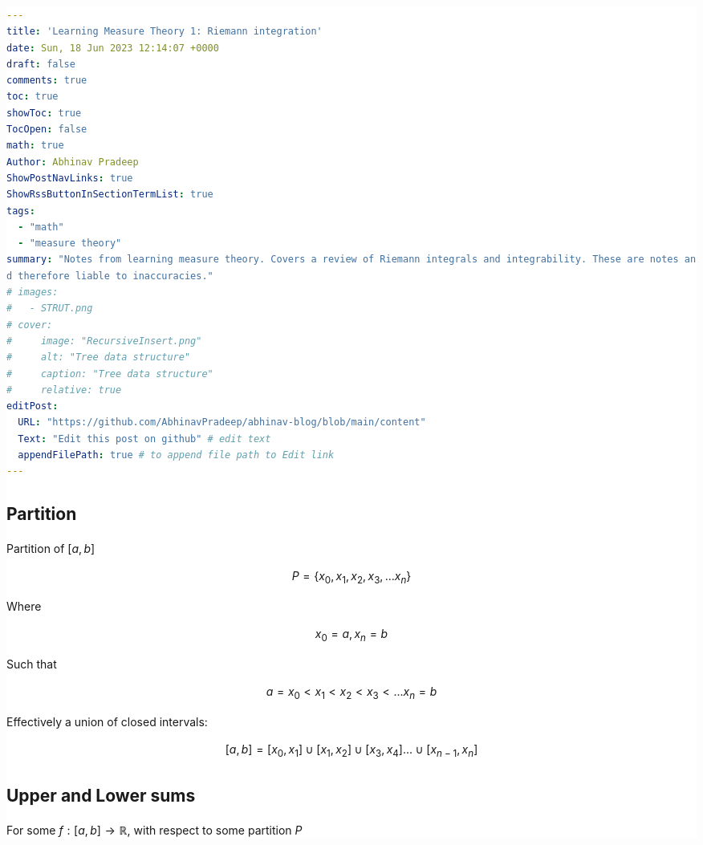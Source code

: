 ```yaml
---
title: 'Learning Measure Theory 1: Riemann integration'
date: Sun, 18 Jun 2023 12:14:07 +0000
draft: false
comments: true
toc: true
showToc: true
TocOpen: false
math: true
Author: Abhinav Pradeep
ShowPostNavLinks: true
ShowRssButtonInSectionTermList: true
tags: 
  - "math"
  - "measure theory"
summary: "Notes from learning measure theory. Covers a review of Riemann integrals and integrability. These are notes and therefore liable to inaccuracies."
# images:
#   - STRUT.png
# cover:
#     image: "RecursiveInsert.png"
#     alt: "Tree data structure"
#     caption: "Tree data structure"
#     relative: true
editPost:
  URL: "https://github.com/AbhinavPradeep/abhinav-blog/blob/main/content"
  Text: "Edit this post on github" # edit text
  appendFilePath: true # to append file path to Edit link
---
```


## Partition

Partition of $[a,b]$

$$P = \lbrace x_0,x_1,x_2,x_3, ... x_n \rbrace$$

Where

$$x_0 = a, x_n = b$$

Such that

$$a = x_0 < x_1 < x_2 < x_3 < ... x_n =b$$

Effectively a union of closed intervals:

$$[a,b] = [x_0,x_1] \cup [x_1,x_2] \cup [x_3,x_4] ... \cup [x_{n-1},x_n]$$

## Upper and Lower sums

For some $f:[a,b] \to \mathbb{R}$, with respect to some partition $P$
